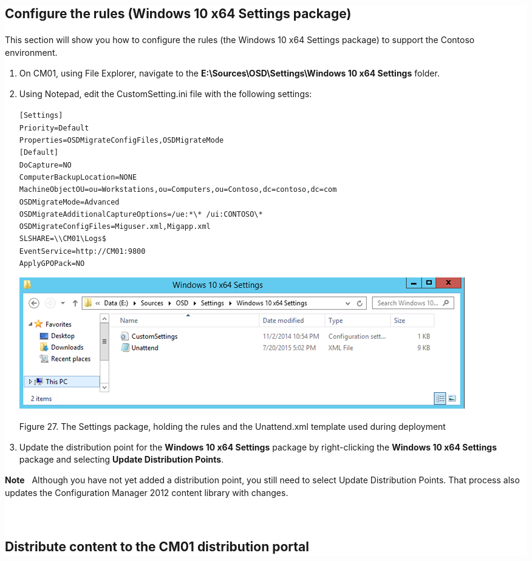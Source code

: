 ## Configure the rules (Windows 10 x64 Settings package)


This section will show you how to configure the rules (the Windows 10 x64 Settings package) to support the Contoso environment.

1.  On CM01, using File Explorer, navigate to the **E:\\Sources\\OSD\\Settings\\Windows 10 x64 Settings** folder.

2.  Using Notepad, edit the CustomSetting.ini file with the following settings:

    ``` syntax
    [Settings]
    Priority=Default
    Properties=OSDMigrateConfigFiles,OSDMigrateMode
    [Default]
    DoCapture=NO
    ComputerBackupLocation=NONE
    MachineObjectOU=ou=Workstations,ou=Computers,ou=Contoso,dc=contoso,dc=com
    OSDMigrateMode=Advanced
    OSDMigrateAdditionalCaptureOptions=/ue:*\* /ui:CONTOSO\*
    OSDMigrateConfigFiles=Miguser.xml,Migapp.xml
    SLSHARE=\\CM01\Logs$
    EventService=http://CM01:9800
    ApplyGPOPack=NO
    ```

    ![figure 27](images/fig30-settingspack.png)

    Figure 27. The Settings package, holding the rules and the Unattend.xml template used during deployment

3.  Update the distribution point for the **Windows 10 x64 Settings** package by right-clicking the **Windows 10 x64 Settings** package and selecting **Update Distribution Points**.

**Note**  
Although you have not yet added a distribution point, you still need to select Update Distribution Points. That process also updates the Configuration Manager 2012 content library with changes.

 

## Distribute content to the CM01 distribution portal
